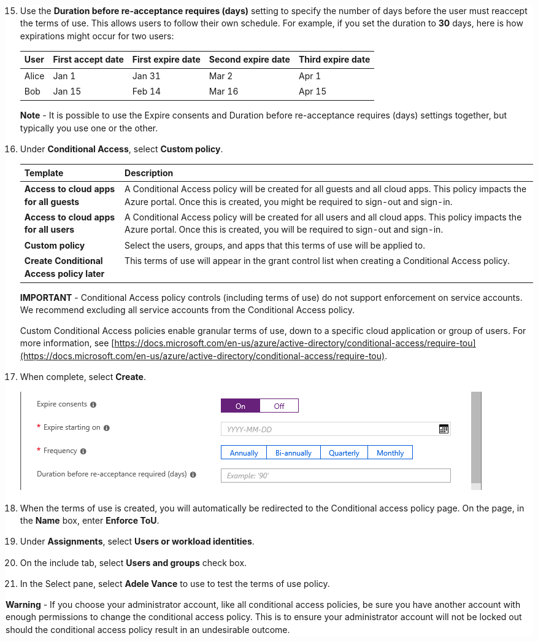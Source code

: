 15. Use the **Duration before re-acceptance requires (days)** setting to specify the number of days before the user must reaccept the terms of use. This allows users to follow their own schedule. For example, if you set the duration to **30** days, here is how expirations might occur for two users:

    | User | First accept date | First expire date | Second expire date | Third expire date |
    |---|---|---|---|---|
    | Alice | Jan 1 | Jan 31 | Mar 2 | Apr 1|
    | Bob | Jan 15 | Feb 14 | Mar 16| Apr 15

    **Note** - It is possible to use the Expire consents and Duration before re-acceptance requires (days) settings together, but typically you use one or the other.

16. Under **Conditional Access**, select **Custom policy**.

    | Template | Description |
    |---|---|
    | **Access to cloud apps for all guests** | A Conditional Access policy will be created for all guests and all cloud apps. This policy impacts the Azure portal. Once this is created, you might be required to sign-out and sign-in. | 
    |**Access to cloud apps for all users** | A Conditional Access policy will be created for all users and all cloud apps. This policy impacts the Azure portal. Once this is created, you will be required to sign-out and sign-in. |
    | **Custom policy** | Select the users, groups, and apps that this terms of use will be applied to. |
    | **Create Conditional Access policy later** | This terms of use will appear in the grant control list when creating a Conditional Access policy. |

    **IMPORTANT** - Conditional Access policy controls (including terms of use) do not support enforcement on service accounts. We recommend excluding all service accounts from the Conditional Access policy.

    Custom Conditional Access policies enable granular terms of use, down to a specific cloud application or group of users. For more information, see [https://docs.microsoft.com/en-us/azure/active-directory/conditional-access/require-tou](https://docs.microsoft.com/en-us/azure/active-directory/conditional-access/require-tou).

17. When complete, select **Create**.

    ![Screen image displaying the New terms of use page with configured options highlighted](./media/lp4-mod1-new-terms-of-use-create.png)

18. When the terms of use is created, you will automatically be redirected to the Conditional access policy page. On the page, in the **Name** box, enter **Enforce ToU**.

19. Under **Assignments**, select **Users or workload identities**.

20. On the include tab, select **Users and groups** check box.

21. In the Select pane, select **Adele Vance** to use to test the terms of use policy.

   **Warning** - If you choose your administrator account, like all conditional access policies, be sure you have another account with enough permissions to change the conditional access policy. This is to ensure your administrator account will not be locked out should the conditional access policy result in an undesirable outcome.
